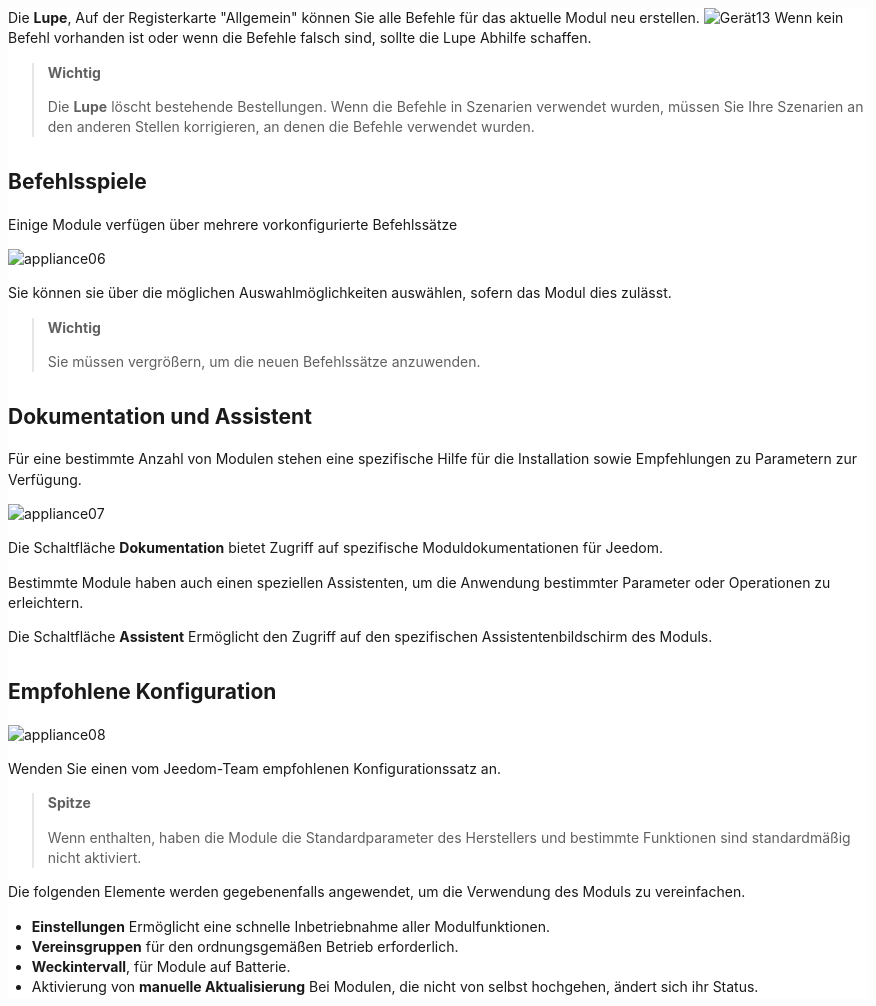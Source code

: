 Die **Lupe**, Auf der Registerkarte "Allgemein" können Sie alle Befehle für das aktuelle Modul neu erstellen. ![Gerät13](../images/appliance13.png) Wenn kein Befehl vorhanden ist oder wenn die Befehle falsch sind, sollte die Lupe Abhilfe schaffen.

> **Wichtig**
>
> Die **Lupe** löscht bestehende Bestellungen. Wenn die Befehle in Szenarien verwendet wurden, müssen Sie Ihre Szenarien an den anderen Stellen korrigieren, an denen die Befehle verwendet wurden.

## Befehlsspiele

Einige Module verfügen über mehrere vorkonfigurierte Befehlssätze

![appliance06](../images/appliance06.png)

Sie können sie über die möglichen Auswahlmöglichkeiten auswählen, sofern das Modul dies zulässt.

> **Wichtig**
>
> Sie müssen vergrößern, um die neuen Befehlssätze anzuwenden.

## Dokumentation und Assistent

Für eine bestimmte Anzahl von Modulen stehen eine spezifische Hilfe für die Installation sowie Empfehlungen zu Parametern zur Verfügung.

![appliance07](../images/appliance07.png)

Die Schaltfläche **Dokumentation** bietet Zugriff auf spezifische Moduldokumentationen für Jeedom.

Bestimmte Module haben auch einen speziellen Assistenten, um die Anwendung bestimmter Parameter oder Operationen zu erleichtern.

Die Schaltfläche **Assistent** Ermöglicht den Zugriff auf den spezifischen Assistentenbildschirm des Moduls.

## Empfohlene Konfiguration

![appliance08](../images/appliance08.png)

Wenden Sie einen vom Jeedom-Team empfohlenen Konfigurationssatz an.

> **Spitze**
>
> Wenn enthalten, haben die Module die Standardparameter des Herstellers und bestimmte Funktionen sind standardmäßig nicht aktiviert.

Die folgenden Elemente werden gegebenenfalls angewendet, um die Verwendung des Moduls zu vereinfachen.

-   **Einstellungen** Ermöglicht eine schnelle Inbetriebnahme aller Modulfunktionen.
-   **Vereinsgruppen** für den ordnungsgemäßen Betrieb erforderlich.
-   **Weckintervall**, für Module auf Batterie.
-   Aktivierung von **manuelle Aktualisierung** Bei Modulen, die nicht von selbst hochgehen, ändert sich ihr Status.
